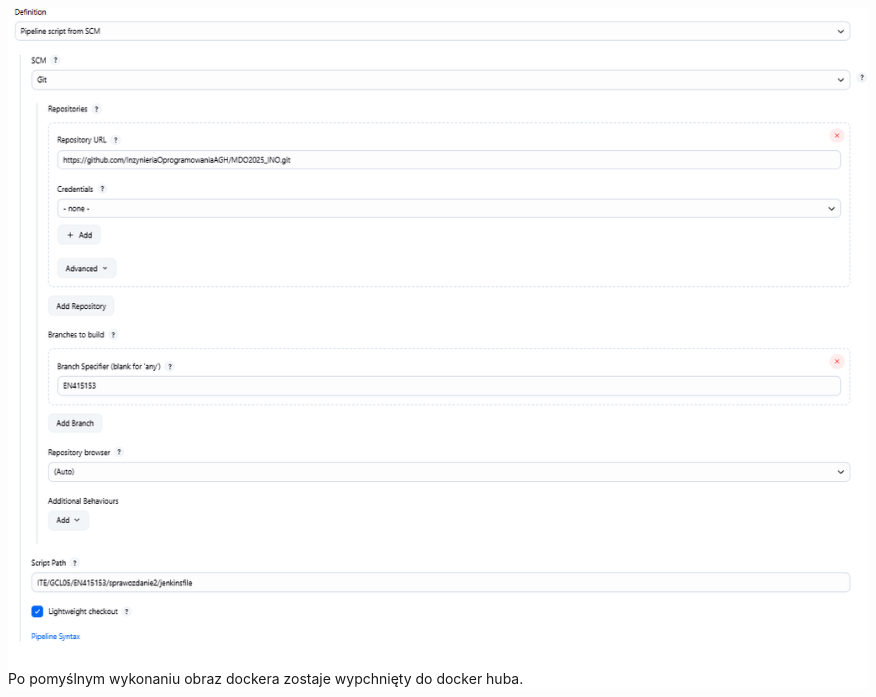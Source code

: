 ![ss13](ss/Screenshot13.png)

Po pomyślnym wykonaniu obraz dockera zostaje wypchnięty do docker huba.